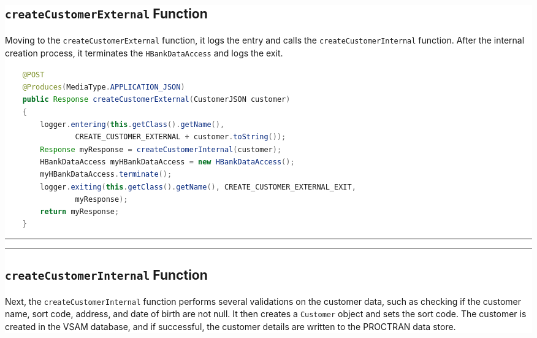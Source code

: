 
## <SwmToken path="src/webui/src/main/java/com/ibm/cics/cip/bankliberty/api/json/CustomerResource.java" pos="110:5:5" line-data="	public Response createCustomerExternal(CustomerJSON customer)">`createCustomerExternal`</SwmToken> Function

Moving to the <SwmToken path="src/webui/src/main/java/com/ibm/cics/cip/bankliberty/api/json/CustomerResource.java" pos="110:5:5" line-data="	public Response createCustomerExternal(CustomerJSON customer)">`createCustomerExternal`</SwmToken> function, it logs the entry and calls the <SwmToken path="src/webui/src/main/java/com/ibm/cics/cip/bankliberty/api/json/CustomerResource.java" pos="114:7:7" line-data="		Response myResponse = createCustomerInternal(customer);">`createCustomerInternal`</SwmToken> function. After the internal creation process, it terminates the <SwmToken path="src/webui/src/main/java/com/ibm/cics/cip/bankliberty/api/json/CustomerResource.java" pos="115:1:1" line-data="		HBankDataAccess myHBankDataAccess = new HBankDataAccess();">`HBankDataAccess`</SwmToken> and logs the exit.

```java
	@POST
	@Produces(MediaType.APPLICATION_JSON)
	public Response createCustomerExternal(CustomerJSON customer)
	{
		logger.entering(this.getClass().getName(),
				CREATE_CUSTOMER_EXTERNAL + customer.toString());
		Response myResponse = createCustomerInternal(customer);
		HBankDataAccess myHBankDataAccess = new HBankDataAccess();
		myHBankDataAccess.terminate();
		logger.exiting(this.getClass().getName(), CREATE_CUSTOMER_EXTERNAL_EXIT,
				myResponse);
		return myResponse;
	}
```

---

</SwmSnippet>

<SwmSnippet path="/src/webui/src/main/java/com/ibm/cics/cip/bankliberty/api/json/CustomerResource.java" line="123">

---

## <SwmToken path="src/webui/src/main/java/com/ibm/cics/cip/bankliberty/api/json/CustomerResource.java" pos="123:5:5" line-data="	public Response createCustomerInternal(CustomerJSON customer)">`createCustomerInternal`</SwmToken> Function

Next, the <SwmToken path="src/webui/src/main/java/com/ibm/cics/cip/bankliberty/api/json/CustomerResource.java" pos="123:5:5" line-data="	public Response createCustomerInternal(CustomerJSON customer)">`createCustomerInternal`</SwmToken> function performs several validations on the customer data, such as checking if the customer name, sort code, address, and date of birth are not null. It then creates a <SwmToken path="src/webui/src/main/java/com/ibm/cics/cip/bankliberty/api/json/CustomerResource.java" pos="134:2:2" line-data="					&quot;Customer name is null&quot;);">`Customer`</SwmToken> object and sets the sort code. The customer is created in the VSAM database, and if successful, the customer details are written to the PROCTRAN data store.
